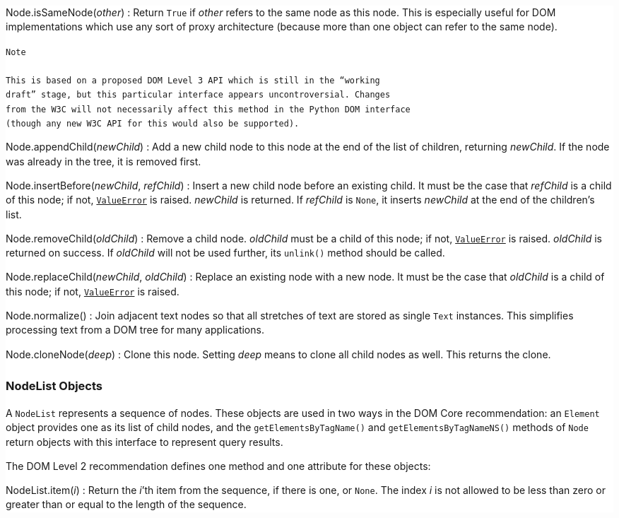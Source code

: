 Node.isSameNode(*other*)
:   Return `True` if *other* refers to the same node as this node. This is especially
    useful for DOM implementations which use any sort of proxy architecture (because
    more than one object can refer to the same node).

    Note

    This is based on a proposed DOM Level 3 API which is still in the “working
    draft” stage, but this particular interface appears uncontroversial. Changes
    from the W3C will not necessarily affect this method in the Python DOM interface
    (though any new W3C API for this would also be supported).

Node.appendChild(*newChild*)
:   Add a new child node to this node at the end of the list of
    children, returning *newChild*. If the node was already in
    the tree, it is removed first.

Node.insertBefore(*newChild*, *refChild*)
:   Insert a new child node before an existing child. It must be the case that
    *refChild* is a child of this node; if not, [`ValueError`](exceptions.html#ValueError "ValueError") is raised.
    *newChild* is returned. If *refChild* is `None`, it inserts *newChild* at the
    end of the children’s list.

Node.removeChild(*oldChild*)
:   Remove a child node. *oldChild* must be a child of this node; if not,
    [`ValueError`](exceptions.html#ValueError "ValueError") is raised. *oldChild* is returned on success. If *oldChild*
    will not be used further, its `unlink()` method should be called.

Node.replaceChild(*newChild*, *oldChild*)
:   Replace an existing node with a new node. It must be the case that *oldChild*
    is a child of this node; if not, [`ValueError`](exceptions.html#ValueError "ValueError") is raised.

Node.normalize()
:   Join adjacent text nodes so that all stretches of text are stored as single
    `Text` instances. This simplifies processing text from a DOM tree for
    many applications.

Node.cloneNode(*deep*)
:   Clone this node. Setting *deep* means to clone all child nodes as well. This
    returns the clone.

### NodeList Objects

A `NodeList` represents a sequence of nodes. These objects are used in
two ways in the DOM Core recommendation: an `Element` object provides
one as its list of child nodes, and the `getElementsByTagName()` and
`getElementsByTagNameNS()` methods of `Node` return objects with this
interface to represent query results.

The DOM Level 2 recommendation defines one method and one attribute for these
objects:

NodeList.item(*i*)
:   Return the *i*’th item from the sequence, if there is one, or `None`. The
    index *i* is not allowed to be less than zero or greater than or equal to the
    length of the sequence.
